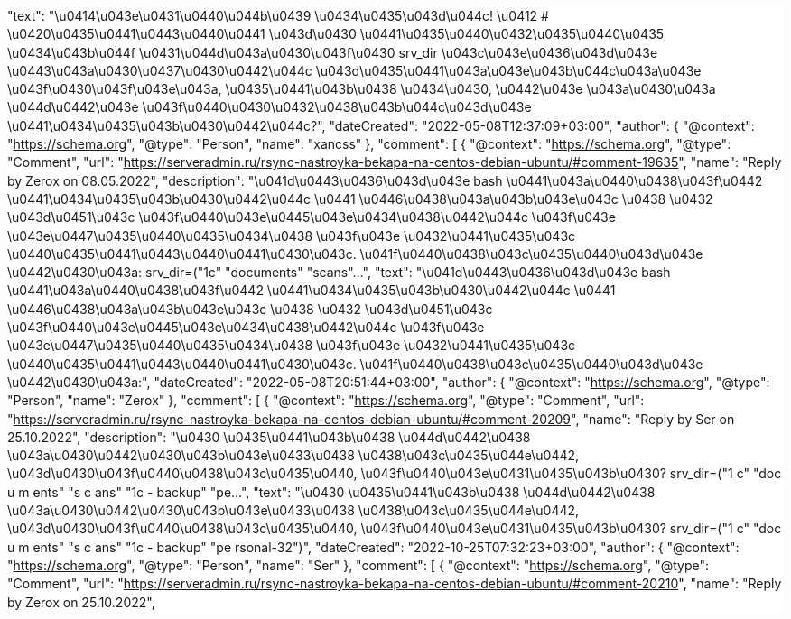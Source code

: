 "text": "\u0414\u043e\u0431\u0440\u044b\u0439 \u0434\u0435\u043d\u044c! \u0412 # \u0420\u0435\u0441\u0443\u0440\u0441 \u043d\u0430 \u0441\u0435\u0440\u0432\u0435\u0440\u0435 \u0434\u043b\u044f \u0431\u044d\u043a\u0430\u043f\u0430 srv_dir \u043c\u043e\u0436\u043d\u043e \u0443\u043a\u0430\u0437\u0430\u0442\u044c \u043d\u0435\u0441\u043a\u043e\u043b\u044c\u043a\u043e \u043f\u0430\u043f\u043e\u043a, \u0435\u0441\u043b\u0438 \u0434\u0430, \u0442\u043e \u043a\u0430\u043a \u044d\u0442\u043e \u043f\u0440\u0430\u0432\u0438\u043b\u044c\u043d\u043e \u0441\u0434\u0435\u043b\u0430\u0442\u044c?",
"dateCreated": "2022-05-08T12:37:09+03:00",
"author": {
"@context": "https://schema.org",
"@type": "Person",
"name": "xancss"
},
"comment": [
{
"@context": "https://schema.org",
"@type": "Comment",
"url": "https://serveradmin.ru/rsync-nastroyka-bekapa-na-centos-debian-ubuntu/#comment-19635",
"name": "Reply by Zerox on 08.05.2022",
"description": "\u041d\u0443\u0436\u043d\u043e bash \u0441\u043a\u0440\u0438\u043f\u0442 \u0441\u0434\u0435\u043b\u0430\u0442\u044c \u0441 \u0446\u0438\u043a\u043b\u043e\u043c \u0438 \u0432 \u043d\u0451\u043c \u043f\u0440\u043e\u0445\u043e\u0434\u0438\u0442\u044c \u043f\u043e \u043e\u0447\u0435\u0440\u0435\u0434\u0438 \u043f\u043e \u0432\u0441\u0435\u043c \u0440\u0435\u0441\u0443\u0440\u0441\u0430\u043c. \u041f\u0440\u0438\u043c\u0435\u0440\u043d\u043e \u0442\u0430\u043a: srv_dir=(&quot;1c&quot; &quot;documents&quot; &quot;scans&quot;&hellip;",
"text": "\u041d\u0443\u0436\u043d\u043e bash \u0441\u043a\u0440\u0438\u043f\u0442 \u0441\u0434\u0435\u043b\u0430\u0442\u044c \u0441 \u0446\u0438\u043a\u043b\u043e\u043c \u0438 \u0432 \u043d\u0451\u043c \u043f\u0440\u043e\u0445\u043e\u0434\u0438\u0442\u044c \u043f\u043e \u043e\u0447\u0435\u0440\u0435\u0434\u0438 \u043f\u043e \u0432\u0441\u0435\u043c \u0440\u0435\u0441\u0443\u0440\u0441\u0430\u043c. \u041f\u0440\u0438\u043c\u0435\u0440\u043d\u043e \u0442\u0430\u043a:",
"dateCreated": "2022-05-08T20:51:44+03:00",
"author": {
"@context": "https://schema.org",
"@type": "Person",
"name": "Zerox"
},
"comment": [
{
"@context": "https://schema.org",
"@type": "Comment",
"url": "https://serveradmin.ru/rsync-nastroyka-bekapa-na-centos-debian-ubuntu/#comment-20209",
"name": "Reply by Ser on 25.10.2022",
"description": "\u0430 \u0435\u0441\u043b\u0438 \u044d\u0442\u0438 \u043a\u0430\u0442\u0430\u043b\u043e\u0433\u0438 \u0438\u043c\u0435\u044e\u0442, \u043d\u0430\u043f\u0440\u0438\u043c\u0435\u0440, \u043f\u0440\u043e\u0431\u0435\u043b\u0430? srv_dir=(&quot;1 c&quot; &quot;doc u m ents&quot; &quot;s c ans&quot; &quot;1c - backup&quot; &quot;pe&hellip;",
"text": "\u0430 \u0435\u0441\u043b\u0438 \u044d\u0442\u0438 \u043a\u0430\u0442\u0430\u043b\u043e\u0433\u0438 \u0438\u043c\u0435\u044e\u0442, \u043d\u0430\u043f\u0440\u0438\u043c\u0435\u0440, \u043f\u0440\u043e\u0431\u0435\u043b\u0430? srv_dir=(&quot;1 c&quot; &quot;doc u m ents&quot; &quot;s c ans&quot; &quot;1c - backup&quot; &quot;pe rsonal-32&quot;)",
"dateCreated": "2022-10-25T07:32:23+03:00",
"author": {
"@context": "https://schema.org",
"@type": "Person",
"name": "Ser"
},
"comment": [
{
"@context": "https://schema.org",
"@type": "Comment",
"url": "https://serveradmin.ru/rsync-nastroyka-bekapa-na-centos-debian-ubuntu/#comment-20210",
"name": "Reply by Zerox on 25.10.2022",
